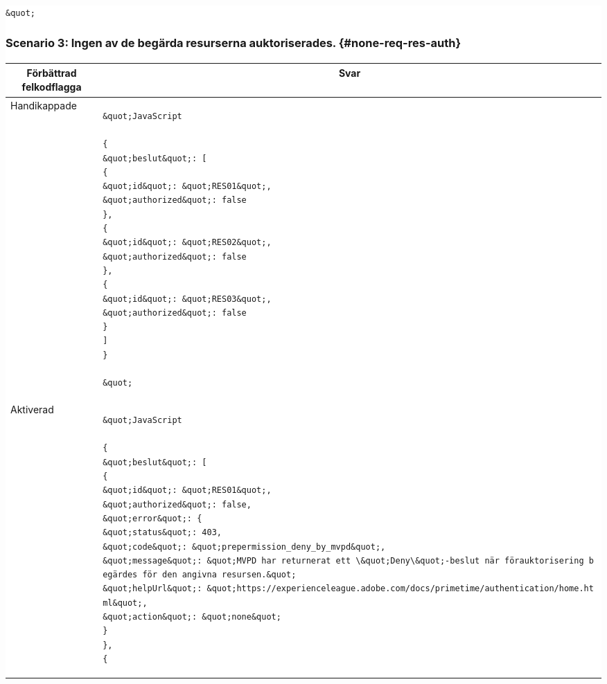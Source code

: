     &quot;

</td>
  </tr>
</tbody>


### Scenario 3: Ingen av de begärda resurserna auktoriserades. {#none-req-res-auth}

<table>
<thead>
  <tr>
    <th>Förbättrad felkodflagga</th>
    <th>Svar</th>
  </tr>
</thead>
<tbody>
<tr>
    <td>Handikappade</td>
    <td>

    &quot;JavaScript
    
    {
    &quot;beslut&quot;: [
    {
    &quot;id&quot;: &quot;RES01&quot;,
    &quot;authorized&quot;: false
    },
    {
    &quot;id&quot;: &quot;RES02&quot;,
    &quot;authorized&quot;: false
    },
    {
    &quot;id&quot;: &quot;RES03&quot;,
    &quot;authorized&quot;: false
    }
    ]
    }
    
    &quot;

</td>
  </tr>

<tr>
    <td>Aktiverad</td>
    <td>

    &quot;JavaScript
    
    {
    &quot;beslut&quot;: [
    {
    &quot;id&quot;: &quot;RES01&quot;,
    &quot;authorized&quot;: false,
    &quot;error&quot;: {
    &quot;status&quot;: 403,
    &quot;code&quot;: &quot;prepermission_deny_by_mvpd&quot;,
    &quot;message&quot;: &quot;MVPD har returnerat ett \&quot;Deny\&quot;-beslut när förauktorisering begärdes för den angivna resursen.&quot;
    &quot;helpUrl&quot;: &quot;https://experienceleague.adobe.com/docs/primetime/authentication/home.html&quot;,
    &quot;action&quot;: &quot;none&quot;
    }
    },
    {